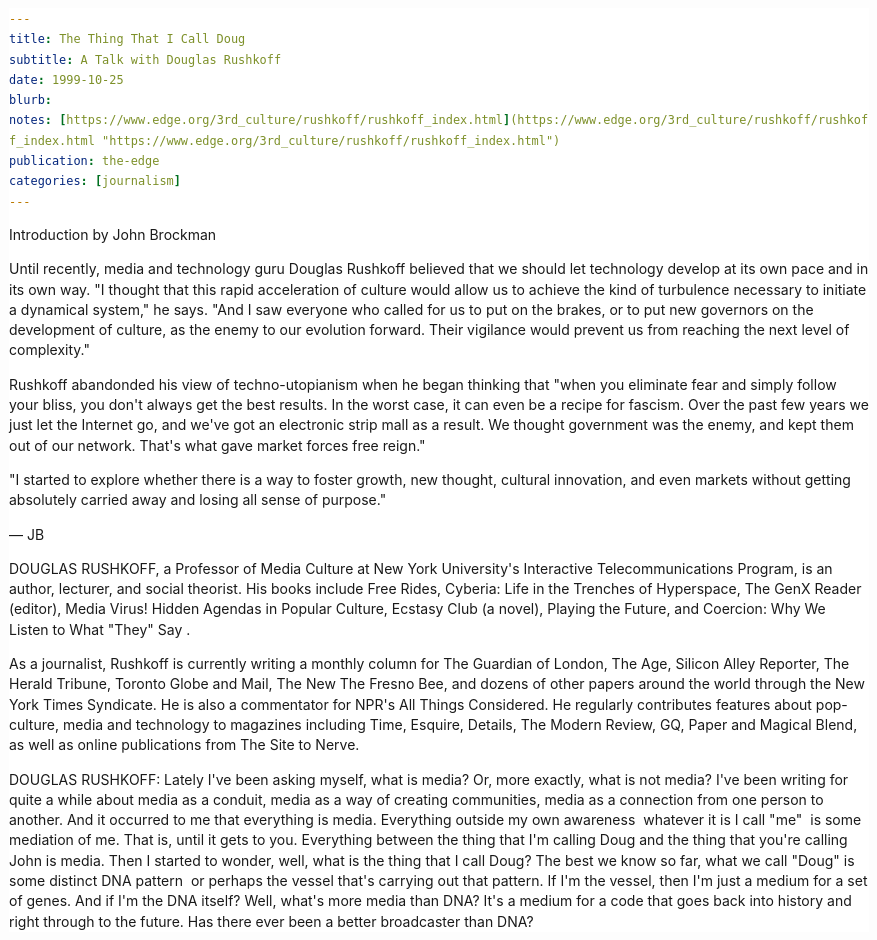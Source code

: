 ```yaml
---
title: The Thing That I Call Doug
subtitle: A Talk with Douglas Rushkoff
date: 1999-10-25
blurb: 
notes: [https://www.edge.org/3rd_culture/rushkoff/rushkoff_index.html](https://www.edge.org/3rd_culture/rushkoff/rushkoff_index.html "https://www.edge.org/3rd_culture/rushkoff/rushkoff_index.html")
publication: the-edge
categories: [journalism]
---
```


Introduction by John Brockman

Until recently, media and technology guru Douglas Rushkoff believed that we should let technology develop at its own pace and in its own way. "I thought that this rapid acceleration of culture would allow us to achieve the kind of turbulence necessary to initiate a dynamical system," he says. "And I saw everyone who called for us to put on the brakes, or to put new governors on the development of culture, as the enemy to our evolution forward. Their vigilance would prevent us from reaching the next level of complexity."

Rushkoff abandonded his view of techno-utopianism when he began thinking that "when you eliminate fear and simply follow your bliss, you don't always get the best results. In the worst case, it can even be a recipe for fascism. Over the past few years we just let the Internet go, and we've got an electronic strip mall as a result. We thought government was the enemy, and kept them out of our network. That's what gave market forces free reign."

"I started to explore whether there is a way to foster growth, new thought, cultural innovation, and even markets without getting absolutely carried away and losing all sense of purpose."

— JB

DOUGLAS RUSHKOFF, a Professor of Media Culture at New York University's Interactive Telecommunications Program, is an author, lecturer, and social theorist. His books include Free Rides, Cyberia: Life in the Trenches of Hyperspace, The GenX Reader (editor), Media Virus! Hidden Agendas in Popular Culture, Ecstasy Club (a novel), Playing the Future, and Coercion: Why We Listen to What "They" Say .

As a journalist, Rushkoff is currently writing a monthly column for The Guardian of London, The Age, Silicon Alley Reporter, The Herald Tribune, Toronto Globe and Mail, The New The Fresno Bee, and dozens of other papers around the world through the New York Times Syndicate. He is also a commentator for NPR's All Things Considered. He regularly contributes features about pop-culture, media and technology to magazines including Time, Esquire, Details, The Modern Review, GQ, Paper and Magical Blend, as well as online publications from The Site to Nerve.

DOUGLAS RUSHKOFF: Lately I've been asking myself, what is media? Or, more exactly, what is not media? I've been writing for quite a while about media as a conduit, media as a way of creating communities, media as a connection from one person to another. And it occurred to me that everything is media. Everything outside my own awareness ­ whatever it is I call "me" ­ is some mediation of me. That is, until it gets to you. Everything between the thing that I'm calling Doug and the thing that you're calling John is media. Then I started to wonder, well, what is the thing that I call Doug? The best we know so far, what we call "Doug" is some distinct DNA pattern ­ or perhaps the vessel that's carrying out that pattern. If I'm the vessel, then I'm just a medium for a set of genes. And if I'm the DNA itself? Well, what's more media than DNA? It's a medium for a code that goes back into history and right through to the future. Has there ever been a better broadcaster than DNA?

